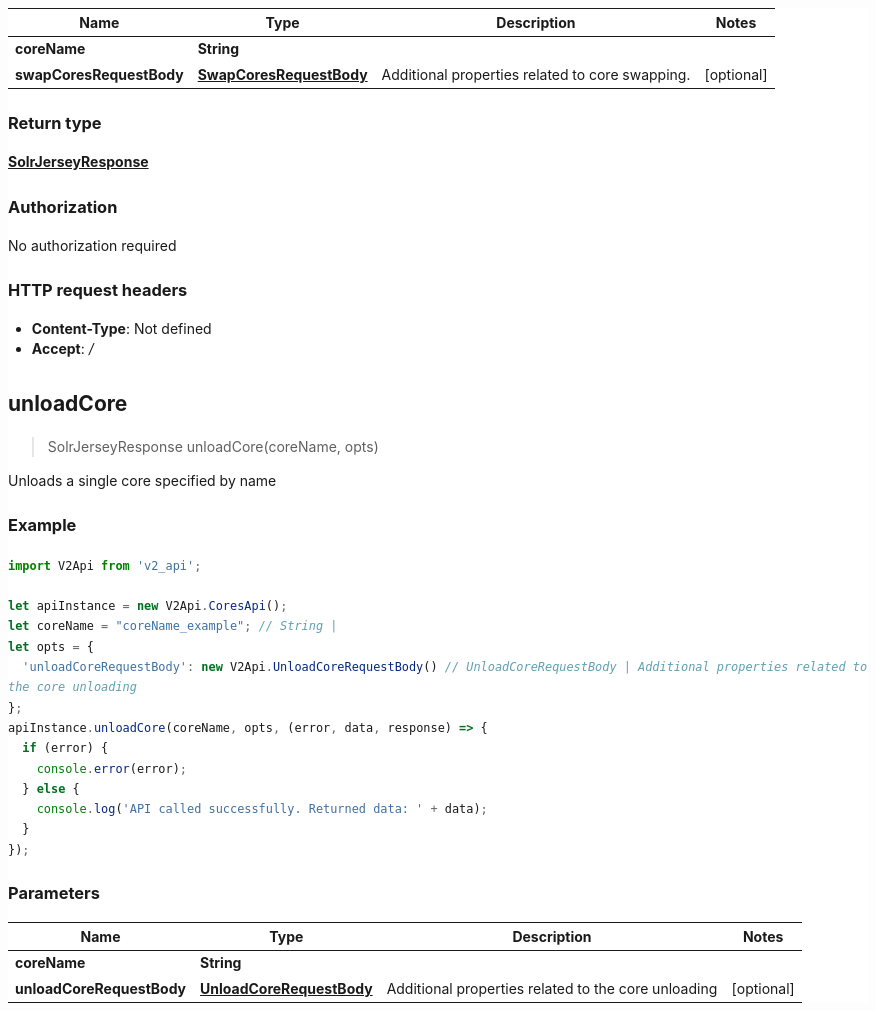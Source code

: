 
Name | Type | Description  | Notes
------------- | ------------- | ------------- | -------------
 **coreName** | **String**|  | 
 **swapCoresRequestBody** | [**SwapCoresRequestBody**](SwapCoresRequestBody.md)| Additional properties related to core swapping. | [optional] 

### Return type

[**SolrJerseyResponse**](SolrJerseyResponse.md)

### Authorization

No authorization required

### HTTP request headers

- **Content-Type**: Not defined
- **Accept**: */*


## unloadCore

> SolrJerseyResponse unloadCore(coreName, opts)

Unloads a single core specified by name

### Example

```javascript
import V2Api from 'v2_api';

let apiInstance = new V2Api.CoresApi();
let coreName = "coreName_example"; // String | 
let opts = {
  'unloadCoreRequestBody': new V2Api.UnloadCoreRequestBody() // UnloadCoreRequestBody | Additional properties related to the core unloading
};
apiInstance.unloadCore(coreName, opts, (error, data, response) => {
  if (error) {
    console.error(error);
  } else {
    console.log('API called successfully. Returned data: ' + data);
  }
});
```

### Parameters


Name | Type | Description  | Notes
------------- | ------------- | ------------- | -------------
 **coreName** | **String**|  | 
 **unloadCoreRequestBody** | [**UnloadCoreRequestBody**](UnloadCoreRequestBody.md)| Additional properties related to the core unloading | [optional] 
